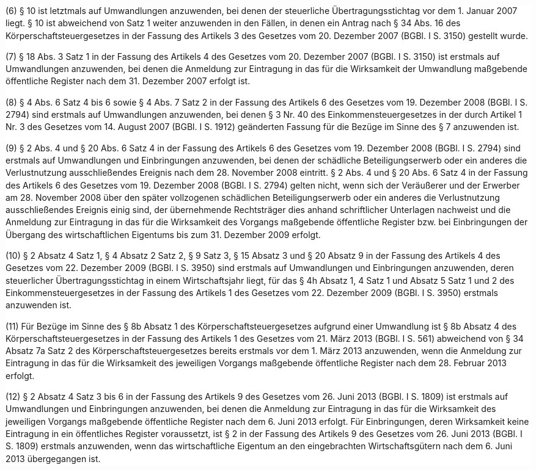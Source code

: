 (6) § 10 ist letztmals auf Umwandlungen anzuwenden, bei denen der
steuerliche Übertragungsstichtag vor dem 1. Januar 2007 liegt. § 10
ist abweichend von Satz 1 weiter anzuwenden in den Fällen, in denen
ein Antrag nach § 34 Abs. 16 des Körperschaftsteuergesetzes in der
Fassung des Artikels 3 des Gesetzes vom 20. Dezember 2007 (BGBl. I S.
3150) gestellt wurde.

(7) § 18 Abs. 3 Satz 1 in der Fassung des Artikels 4 des Gesetzes vom
20\. Dezember 2007 (BGBl. I S. 3150) ist erstmals auf Umwandlungen
anzuwenden, bei denen die Anmeldung zur Eintragung in das für die
Wirksamkeit der Umwandlung maßgebende öffentliche Register nach dem
31\. Dezember 2007 erfolgt ist.

(8) § 4 Abs. 6 Satz 4 bis 6 sowie § 4 Abs. 7 Satz 2 in der Fassung des
Artikels 6 des Gesetzes vom 19. Dezember 2008 (BGBl. I S. 2794) sind
erstmals auf Umwandlungen anzuwenden, bei denen § 3 Nr. 40 des
Einkommensteuergesetzes in der durch Artikel 1 Nr. 3 des Gesetzes vom
14\. August 2007 (BGBl. I S. 1912) geänderten Fassung für die Bezüge im
Sinne des § 7 anzuwenden ist.

(9) § 2 Abs. 4 und § 20 Abs. 6 Satz 4 in der Fassung des Artikels 6
des Gesetzes vom 19. Dezember 2008 (BGBl. I S. 2794) sind erstmals auf
Umwandlungen und Einbringungen anzuwenden, bei denen der schädliche
Beteiligungserwerb oder ein anderes die Verlustnutzung ausschließendes
Ereignis nach dem 28. November 2008 eintritt. § 2 Abs. 4 und § 20 Abs.
6 Satz 4 in der Fassung des Artikels 6 des Gesetzes vom 19. Dezember
2008 (BGBl. I S. 2794) gelten nicht, wenn sich der Veräußerer und der
Erwerber am 28. November 2008 über den später vollzogenen schädlichen
Beteiligungserwerb oder ein anderes die Verlustnutzung ausschließendes
Ereignis einig sind, der übernehmende Rechtsträger dies anhand
schriftlicher Unterlagen nachweist und die Anmeldung zur Eintragung in
das für die Wirksamkeit des Vorgangs maßgebende öffentliche Register
bzw. bei Einbringungen der Übergang des wirtschaftlichen Eigentums bis
zum 31. Dezember 2009 erfolgt.

(10) § 2 Absatz 4 Satz 1, § 4 Absatz 2 Satz 2, § 9 Satz 3, § 15 Absatz
3 und § 20 Absatz 9 in der Fassung des Artikels 4 des Gesetzes vom 22.
Dezember 2009 (BGBl. I S. 3950) sind erstmals auf Umwandlungen und
Einbringungen anzuwenden, deren steuerlicher Übertragungsstichtag in
einem Wirtschaftsjahr liegt, für das § 4h Absatz 1, 4 Satz 1 und
Absatz 5 Satz 1 und 2 des Einkommensteuergesetzes in der Fassung des
Artikels 1 des Gesetzes vom 22. Dezember 2009 (BGBl. I S. 3950)
erstmals anzuwenden ist.

(11) Für Bezüge im Sinne des § 8b Absatz 1 des
Körperschaftsteuergesetzes aufgrund einer Umwandlung ist § 8b Absatz 4
des Körperschaftsteuergesetzes in der Fassung des Artikels 1 des
Gesetzes vom 21. März 2013 (BGBl. I S. 561) abweichend von § 34 Absatz
7a Satz 2 des Körperschaftsteuergesetzes bereits erstmals vor dem 1.
März 2013 anzuwenden, wenn die Anmeldung zur Eintragung in das für die
Wirksamkeit des jeweiligen Vorgangs maßgebende öffentliche Register
nach dem 28. Februar 2013 erfolgt.

(12) § 2 Absatz 4 Satz 3 bis 6 in der Fassung des Artikels 9 des
Gesetzes vom 26. Juni 2013 (BGBl. I S. 1809) ist erstmals auf
Umwandlungen und Einbringungen anzuwenden, bei denen die Anmeldung zur
Eintragung in das für die Wirksamkeit des jeweiligen Vorgangs
maßgebende öffentliche Register nach dem 6. Juni 2013 erfolgt. Für
Einbringungen, deren Wirksamkeit keine Eintragung in ein öffentliches
Register voraussetzt, ist § 2 in der Fassung des Artikels 9 des
Gesetzes vom 26. Juni 2013 (BGBl. I S. 1809) erstmals anzuwenden, wenn
das wirtschaftliche Eigentum an den eingebrachten Wirtschaftsgütern
nach dem 6. Juni 2013 übergegangen ist.

